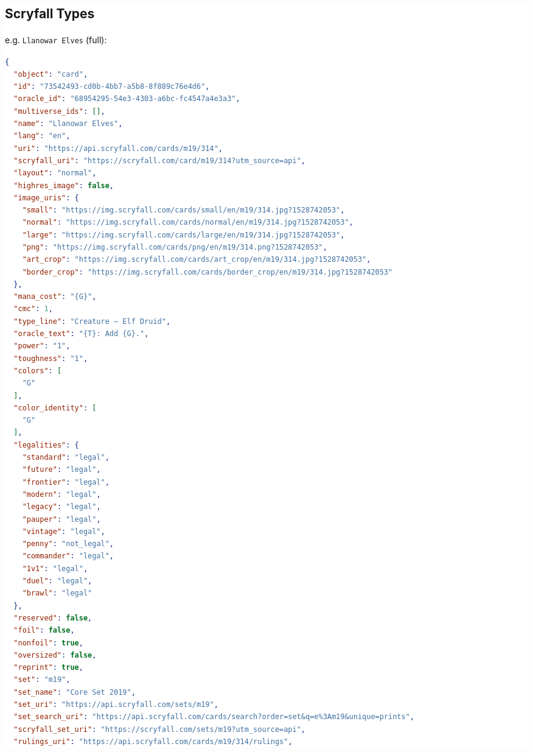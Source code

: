 



## Scryfall Types

e.g. `Llanowar Elves` (full):

```json
{
  "object": "card",
  "id": "73542493-cd0b-4bb7-a5b8-8f889c76e4d6",
  "oracle_id": "68954295-54e3-4303-a6bc-fc4547a4e3a3",
  "multiverse_ids": [],
  "name": "Llanowar Elves",
  "lang": "en",
  "uri": "https://api.scryfall.com/cards/m19/314",
  "scryfall_uri": "https://scryfall.com/card/m19/314?utm_source=api",
  "layout": "normal",
  "highres_image": false,
  "image_uris": {
    "small": "https://img.scryfall.com/cards/small/en/m19/314.jpg?1528742053",
    "normal": "https://img.scryfall.com/cards/normal/en/m19/314.jpg?1528742053",
    "large": "https://img.scryfall.com/cards/large/en/m19/314.jpg?1528742053",
    "png": "https://img.scryfall.com/cards/png/en/m19/314.png?1528742053",
    "art_crop": "https://img.scryfall.com/cards/art_crop/en/m19/314.jpg?1528742053",
    "border_crop": "https://img.scryfall.com/cards/border_crop/en/m19/314.jpg?1528742053"
  },
  "mana_cost": "{G}",
  "cmc": 1,
  "type_line": "Creature — Elf Druid",
  "oracle_text": "{T}: Add {G}.",
  "power": "1",
  "toughness": "1",
  "colors": [
    "G"
  ],
  "color_identity": [
    "G"
  ],
  "legalities": {
    "standard": "legal",
    "future": "legal",
    "frontier": "legal",
    "modern": "legal",
    "legacy": "legal",
    "pauper": "legal",
    "vintage": "legal",
    "penny": "not_legal",
    "commander": "legal",
    "1v1": "legal",
    "duel": "legal",
    "brawl": "legal"
  },
  "reserved": false,
  "foil": false,
  "nonfoil": true,
  "oversized": false,
  "reprint": true,
  "set": "m19",
  "set_name": "Core Set 2019",
  "set_uri": "https://api.scryfall.com/sets/m19",
  "set_search_uri": "https://api.scryfall.com/cards/search?order=set&q=e%3Am19&unique=prints",
  "scryfall_set_uri": "https://scryfall.com/sets/m19?utm_source=api",
  "rulings_uri": "https://api.scryfall.com/cards/m19/314/rulings",
```